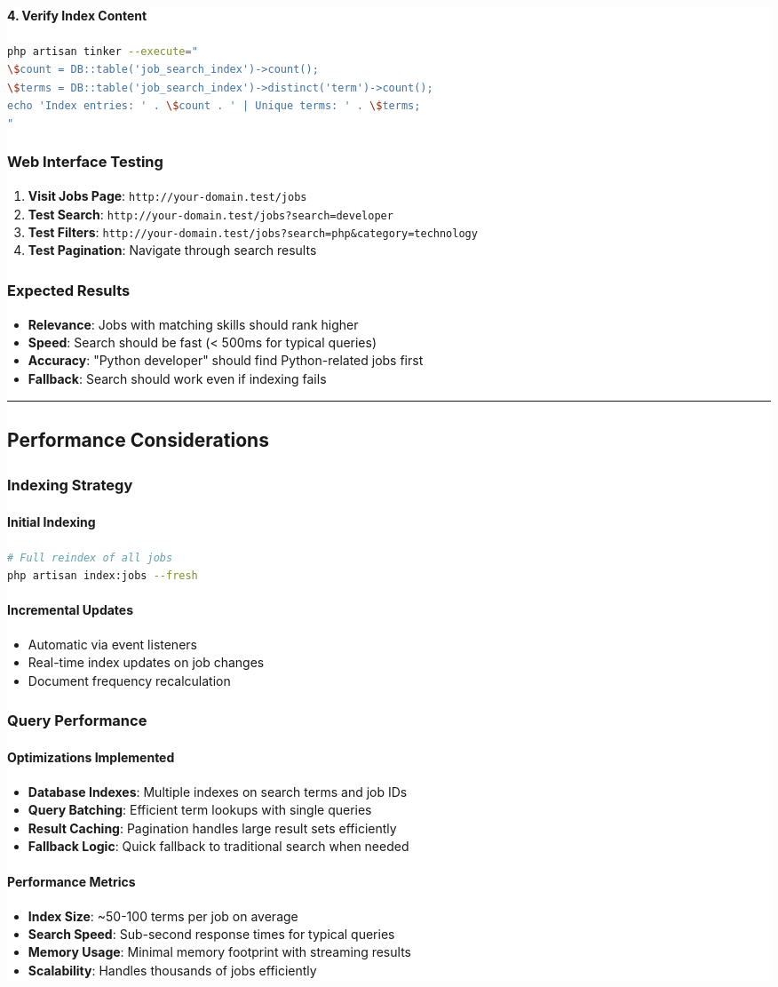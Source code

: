 #### 4. Verify Index Content
```bash
php artisan tinker --execute="
\$count = DB::table('job_search_index')->count();
\$terms = DB::table('job_search_index')->distinct('term')->count();
echo 'Index entries: ' . \$count . ' | Unique terms: ' . \$terms;
"
```

### Web Interface Testing

1. **Visit Jobs Page**: `http://your-domain.test/jobs`
2. **Test Search**: `http://your-domain.test/jobs?search=developer`
3. **Test Filters**: `http://your-domain.test/jobs?search=php&category=technology`
4. **Test Pagination**: Navigate through search results

### Expected Results

- **Relevance**: Jobs with matching skills should rank higher
- **Speed**: Search should be fast (< 500ms for typical queries)
- **Accuracy**: "Python developer" should find Python-related jobs first
- **Fallback**: Search should work even if indexing fails

---

## Performance Considerations

### Indexing Strategy

#### Initial Indexing
```bash
# Full reindex of all jobs
php artisan index:jobs --fresh
```

#### Incremental Updates
- Automatic via event listeners
- Real-time index updates on job changes
- Document frequency recalculation

### Query Performance

#### Optimizations Implemented
- **Database Indexes**: Multiple indexes on search terms and job IDs
- **Query Batching**: Efficient term lookups with single queries
- **Result Caching**: Pagination handles large result sets efficiently
- **Fallback Logic**: Quick fallback to traditional search when needed

#### Performance Metrics
- **Index Size**: ~50-100 terms per job on average
- **Search Speed**: Sub-second response times for typical queries
- **Memory Usage**: Minimal memory footprint with streaming results
- **Scalability**: Handles thousands of jobs efficiently
